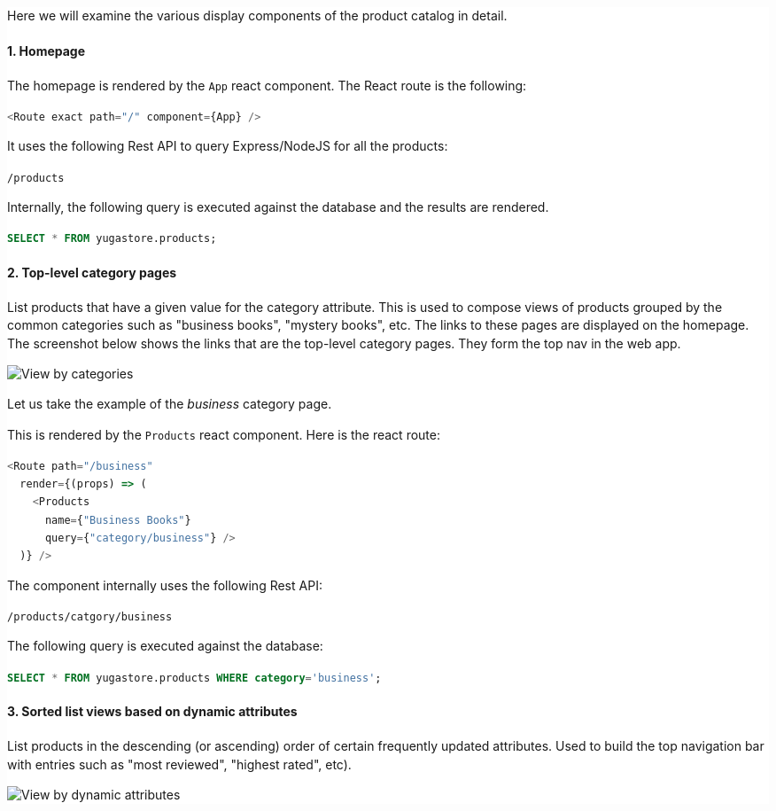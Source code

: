 Here we will examine the various display components of the product catalog in detail.

#### 1. Homepage

The homepage is rendered by the `App` react component. The React route is the following:
```js
<Route exact path="/" component={App} />
```

It uses the following Rest API to query Express/NodeJS for all the products:
```
/products
```

Internally, the following query is executed against the database and the results are rendered.
```sql
SELECT * FROM yugastore.products;
```


#### 2. Top-level category pages

List products that have a given value for the category attribute. This is used to compose views of products grouped by the common categories such as "business books", "mystery books", etc.  The links to these pages are displayed on the homepage. The screenshot below shows the links that are the top-level category pages. They form the top nav in the web app.

![View by categories](/images/develop/realworld-apps/ecommerce-app/yugastore-by-categories.png)

Let us take the example of the *business* category page.

This is rendered by the `Products` react component. Here is the react route:
```js
<Route path="/business"
  render={(props) => (
    <Products
      name={"Business Books"}
      query={"category/business"} /> 
  )} />
```

The component internally uses the following Rest API:
```
/products/catgory/business
```

The following query is executed against the database:
```sql
SELECT * FROM yugastore.products WHERE category='business';
```


#### 3. Sorted list views based on dynamic attributes

List products in the descending (or ascending) order of certain frequently updated attributes. Used to build the top navigation bar with entries such as "most reviewed", "highest rated", etc).

![View by dynamic attributes](/images/develop/realworld-apps/ecommerce-app/yugastore-by-dynamic-attrs.png)
